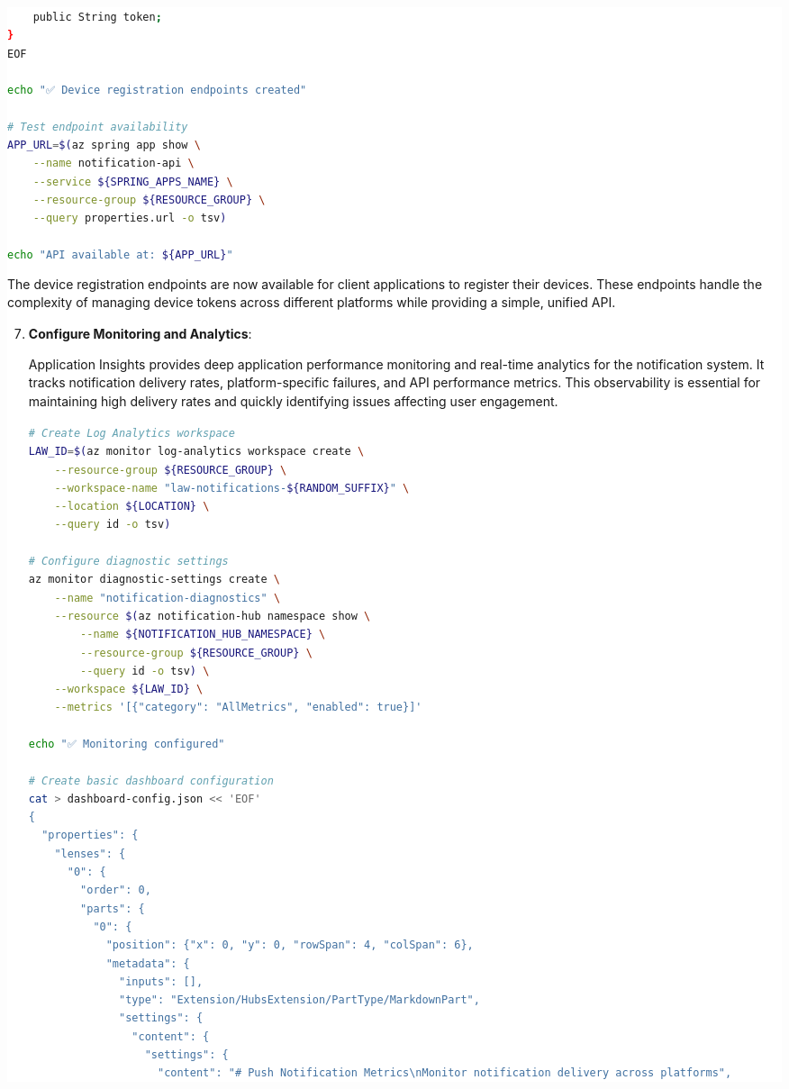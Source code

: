    ```bash
       public String token;
   }
   EOF
   
   echo "✅ Device registration endpoints created"
   
   # Test endpoint availability
   APP_URL=$(az spring app show \
       --name notification-api \
       --service ${SPRING_APPS_NAME} \
       --resource-group ${RESOURCE_GROUP} \
       --query properties.url -o tsv)
   
   echo "API available at: ${APP_URL}"
   ```

   The device registration endpoints are now available for client applications to register their devices. These endpoints handle the complexity of managing device tokens across different platforms while providing a simple, unified API.

7. **Configure Monitoring and Analytics**:

   Application Insights provides deep application performance monitoring and real-time analytics for the notification system. It tracks notification delivery rates, platform-specific failures, and API performance metrics. This observability is essential for maintaining high delivery rates and quickly identifying issues affecting user engagement.

   ```bash
   # Create Log Analytics workspace
   LAW_ID=$(az monitor log-analytics workspace create \
       --resource-group ${RESOURCE_GROUP} \
       --workspace-name "law-notifications-${RANDOM_SUFFIX}" \
       --location ${LOCATION} \
       --query id -o tsv)
   
   # Configure diagnostic settings
   az monitor diagnostic-settings create \
       --name "notification-diagnostics" \
       --resource $(az notification-hub namespace show \
           --name ${NOTIFICATION_HUB_NAMESPACE} \
           --resource-group ${RESOURCE_GROUP} \
           --query id -o tsv) \
       --workspace ${LAW_ID} \
       --metrics '[{"category": "AllMetrics", "enabled": true}]'
   
   echo "✅ Monitoring configured"
   
   # Create basic dashboard configuration
   cat > dashboard-config.json << 'EOF'
   {
     "properties": {
       "lenses": {
         "0": {
           "order": 0,
           "parts": {
             "0": {
               "position": {"x": 0, "y": 0, "rowSpan": 4, "colSpan": 6},
               "metadata": {
                 "inputs": [],
                 "type": "Extension/HubsExtension/PartType/MarkdownPart",
                 "settings": {
                   "content": {
                     "settings": {
                       "content": "# Push Notification Metrics\nMonitor notification delivery across platforms",
   ```